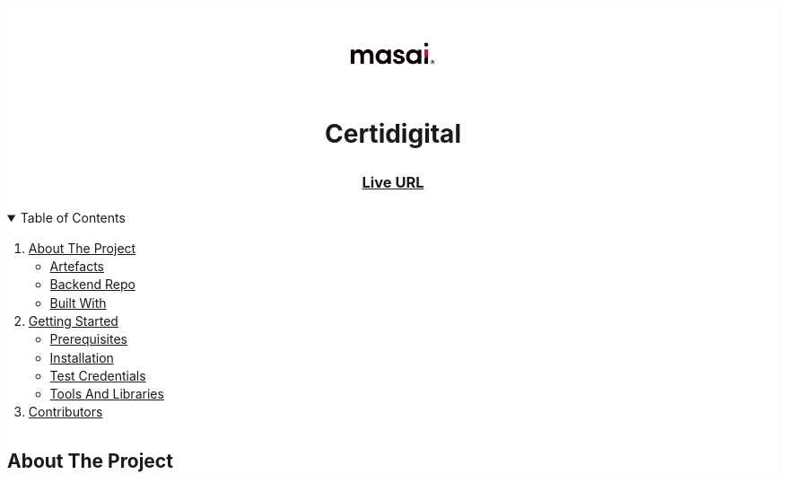 

<br />
<p align="center">
    <img src="/public/Images/Masailogo.svg" alt="Logo" width="120" >
</p>


<h1 align="center">Certidigital</h1>
<h3 align="center">
	<a href="https://certidigital.netlify.app/">Live URL</a>
</h3>


<details open="open">
  <summary>Table of Contents</summary>
  <ol>
    <li>
      <a href="#about-the-project">About The Project</a>
      <ul>
        <li><a href="#artefacts">Artefacts</a></li>
        <li><a href="#backend-repo">Backend Repo</a></li>
        <li><a href="#built-with">Built With</a></li>
      </ul>
    </li>
    <li>
      <a href="#getting-started">Getting Started</a>
      <ul>
        <li><a href="#prerequisites">Prerequisites</a></li>
        <li><a href="#installation">Installation</a></li>
        <li><a href="#test-credentials">Test Credentials</a></li>
        <li><a href="#tools-and-libraries">Tools And Libraries</a></li>
      </ul>
    </li>
    <li><a href="#contributors">Contributors</a></li>
  </ol>
</details>

## About The Project

<div align="center">